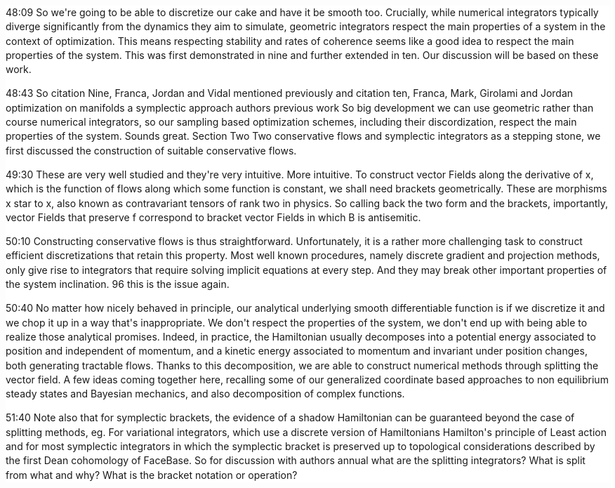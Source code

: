 48:09 So we're going to be able to discretize our cake and have it be smooth too.
Crucially, while numerical integrators typically diverge significantly from the dynamics they aim to simulate, geometric integrators respect the main properties of a system in the context of optimization.
This means respecting stability and rates of coherence seems like a good idea to respect the main properties of the system.
This was first demonstrated in nine and further extended in ten.
Our discussion will be based on these work.

48:43 So citation Nine, Franca, Jordan and Vidal mentioned previously and citation ten, Franca, Mark, Girolami and Jordan optimization on manifolds a symplectic approach authors previous work So big development we can use geometric rather than course numerical integrators, so our sampling based optimization schemes, including their discordization, respect the main properties of the system.
Sounds great.
Section Two Two conservative flows and symplectic integrators as a stepping stone, we first discussed the construction of suitable conservative flows.

49:30 These are very well studied and they're very intuitive.
More intuitive.
To construct vector Fields along the derivative of x, which is the function of flows along which some function is constant, we shall need brackets geometrically.
These are morphisms x star to x, also known as contravariant tensors of rank two in physics.
So calling back the two form and the brackets, importantly, vector Fields that preserve f correspond to bracket vector Fields in which B is antisemitic.

50:10 Constructing conservative flows is thus straightforward.
Unfortunately, it is a rather more challenging task to construct efficient discretizations that retain this property.
Most well known procedures, namely discrete gradient and projection methods, only give rise to integrators that require solving implicit equations at every step.
And they may break other important properties of the system inclination.
96 this is the issue again.

50:40 No matter how nicely behaved in principle, our analytical underlying smooth differentiable function is if we discretize it and we chop it up in a way that's inappropriate.
We don't respect the properties of the system, we don't end up with being able to realize those analytical promises.
Indeed, in practice, the Hamiltonian usually decomposes into a potential energy associated to position and independent of momentum, and a kinetic energy associated to momentum and invariant under position changes, both generating tractable flows.
Thanks to this decomposition, we are able to construct numerical methods through splitting the vector field.
A few ideas coming together here, recalling some of our generalized coordinate based approaches to non equilibrium steady states and Bayesian mechanics, and also decomposition of complex functions.

51:40 Note also that for symplectic brackets, the evidence of a shadow Hamiltonian can be guaranteed beyond the case of splitting methods, eg.
For variational integrators, which use a discrete version of Hamiltonians Hamilton's principle of Least action and for most symplectic integrators in which the symplectic bracket is preserved up to topological considerations described by the first Dean cohomology of FaceBase.
So for discussion with authors annual what are the splitting integrators?
What is split from what and why?
What is the bracket notation or operation?
